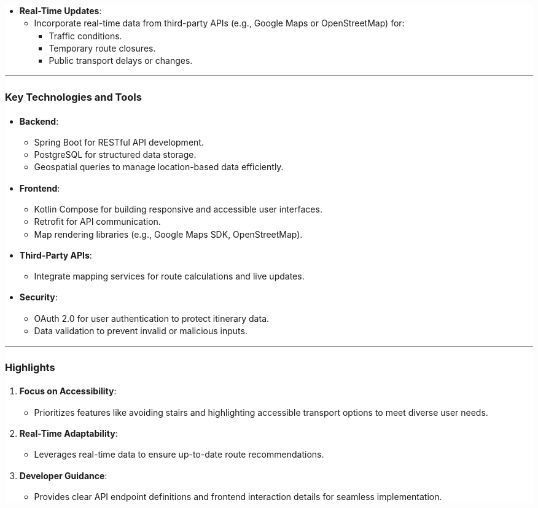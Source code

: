 - **Real-Time Updates**:
  - Incorporate real-time data from third-party APIs (e.g., Google Maps or OpenStreetMap) for:
    - Traffic conditions.
    - Temporary route closures.
    - Public transport delays or changes.

---

### Key Technologies and Tools

- **Backend**:
  - Spring Boot for RESTful API development.
  - PostgreSQL for structured data storage.
  - Geospatial queries to manage location-based data efficiently.
- **Frontend**:

  - Kotlin Compose for building responsive and accessible user interfaces.
  - Retrofit for API communication.
  - Map rendering libraries (e.g., Google Maps SDK, OpenStreetMap).

- **Third-Party APIs**:

  - Integrate mapping services for route calculations and live updates.

- **Security**:
  - OAuth 2.0 for user authentication to protect itinerary data.
  - Data validation to prevent invalid or malicious inputs.

---

### Highlights

1. **Focus on Accessibility**:
   - Prioritizes features like avoiding stairs and highlighting accessible transport options to meet diverse user needs.
2. **Real-Time Adaptability**:
   - Leverages real-time data to ensure up-to-date route recommendations.
3. **Developer Guidance**:

   - Provides clear API endpoint definitions and frontend interaction details for seamless implementation.
